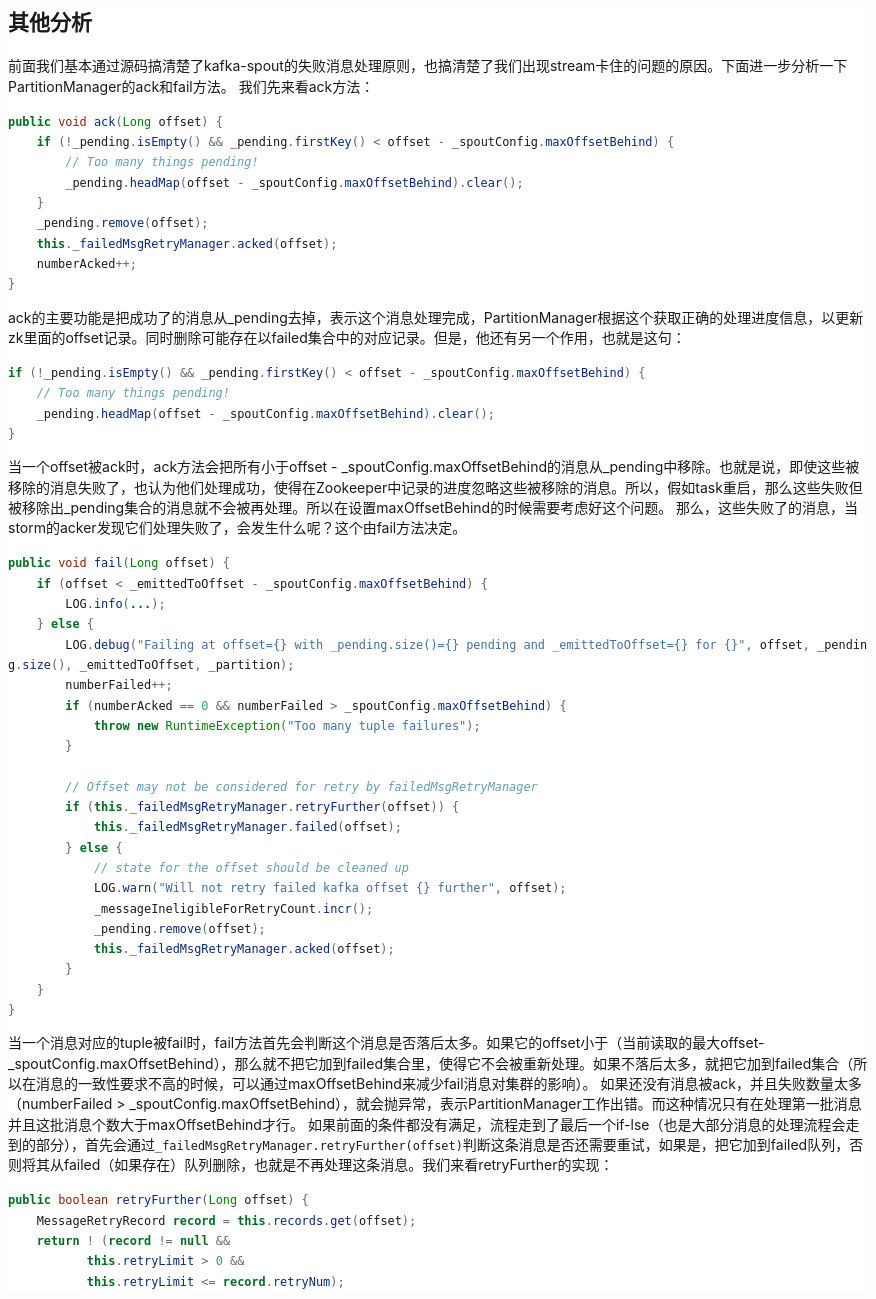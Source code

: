 ## 其他分析
前面我们基本通过源码搞清楚了kafka-spout的失败消息处理原则，也搞清楚了我们出现stream卡住的问题的原因。下面进一步分析一下PartitionManager的ack和fail方法。
我们先来看ack方法：
```java
public void ack(Long offset) {
    if (!_pending.isEmpty() && _pending.firstKey() < offset - _spoutConfig.maxOffsetBehind) {
        // Too many things pending!
        _pending.headMap(offset - _spoutConfig.maxOffsetBehind).clear();
    }
    _pending.remove(offset);
    this._failedMsgRetryManager.acked(offset);
    numberAcked++;
}
```
ack的主要功能是把成功了的消息从_pending去掉，表示这个消息处理完成，PartitionManager根据这个获取正确的处理进度信息，以更新zk里面的offset记录。同时删除可能存在以failed集合中的对应记录。但是，他还有另一个作用，也就是这句：
```java
if (!_pending.isEmpty() && _pending.firstKey() < offset - _spoutConfig.maxOffsetBehind) {
    // Too many things pending!
    _pending.headMap(offset - _spoutConfig.maxOffsetBehind).clear();
}
```
当一个offset被ack时，ack方法会把所有小于offset - _spoutConfig.maxOffsetBehind的消息从_pending中移除。也就是说，即使这些被移除的消息失败了，也认为他们处理成功，使得在Zookeeper中记录的进度忽略这些被移除的消息。所以，假如task重启，那么这些失败但被移除出_pending集合的消息就不会被再处理。所以在设置maxOffsetBehind的时候需要考虑好这个问题。
那么，这些失败了的消息，当storm的acker发现它们处理失败了，会发生什么呢？这个由fail方法决定。
```java
public void fail(Long offset) {
    if (offset < _emittedToOffset - _spoutConfig.maxOffsetBehind) {
        LOG.info(...);
    } else {
        LOG.debug("Failing at offset={} with _pending.size()={} pending and _emittedToOffset={} for {}", offset, _pending.size(), _emittedToOffset, _partition);
        numberFailed++;
        if (numberAcked == 0 && numberFailed > _spoutConfig.maxOffsetBehind) {
            throw new RuntimeException("Too many tuple failures");
        }

        // Offset may not be considered for retry by failedMsgRetryManager
        if (this._failedMsgRetryManager.retryFurther(offset)) {
            this._failedMsgRetryManager.failed(offset);
        } else {
            // state for the offset should be cleaned up
            LOG.warn("Will not retry failed kafka offset {} further", offset);
            _messageIneligibleForRetryCount.incr();
            _pending.remove(offset);
            this._failedMsgRetryManager.acked(offset);
        }
    }
}
```
当一个消息对应的tuple被fail时，fail方法首先会判断这个消息是否落后太多。如果它的offset小于（当前读取的最大offset-_spoutConfig.maxOffsetBehind），那么就不把它加到failed集合里，使得它不会被重新处理。如果不落后太多，就把它加到failed集合（所以在消息的一致性要求不高的时候，可以通过maxOffsetBehind来减少fail消息对集群的影响）。
如果还没有消息被ack，并且失败数量太多（numberFailed > _spoutConfig.maxOffsetBehind），就会抛异常，表示PartitionManager工作出错。而这种情况只有在处理第一批消息并且这批消息个数大于maxOffsetBehind才行。
如果前面的条件都没有满足，流程走到了最后一个if-lse（也是大部分消息的处理流程会走到的部分），首先会通过`_failedMsgRetryManager.retryFurther(offset)`判断这条消息是否还需要重试，如果是，把它加到failed队列，否则将其从failed（如果存在）队列删除，也就是不再处理这条消息。我们来看retryFurther的实现：
```java
public boolean retryFurther(Long offset) {
    MessageRetryRecord record = this.records.get(offset);
    return ! (record != null &&
           this.retryLimit > 0 &&
           this.retryLimit <= record.retryNum);
```
